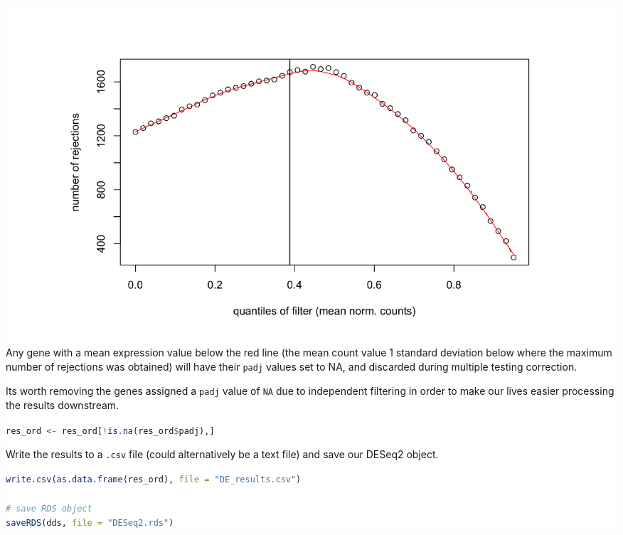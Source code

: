 <p align="center">
<img src="../figures/indep-fil.png" alt="overview"
	title="" width="80%" height="80%" />
</p>

Any gene with a mean expression value below the red line (the mean count value 1 standard deviation below where the maximum number of rejections was obtained) will have their `padj` values set to NA, and discarded during multiple testing correction.

Its worth removing the genes assigned a `padj` value of `NA` due to independent filtering in order to make our lives easier processing the results downstream.
```r
res_ord <- res_ord[!is.na(res_ord$padj),]
```

Write the results to a `.csv` file (could alternatively be a text file) and save our DESeq2 object.
```r
write.csv(as.data.frame(res_ord), file = "DE_results.csv")

# save RDS object
saveRDS(dds, file = "DESeq2.rds")
```
